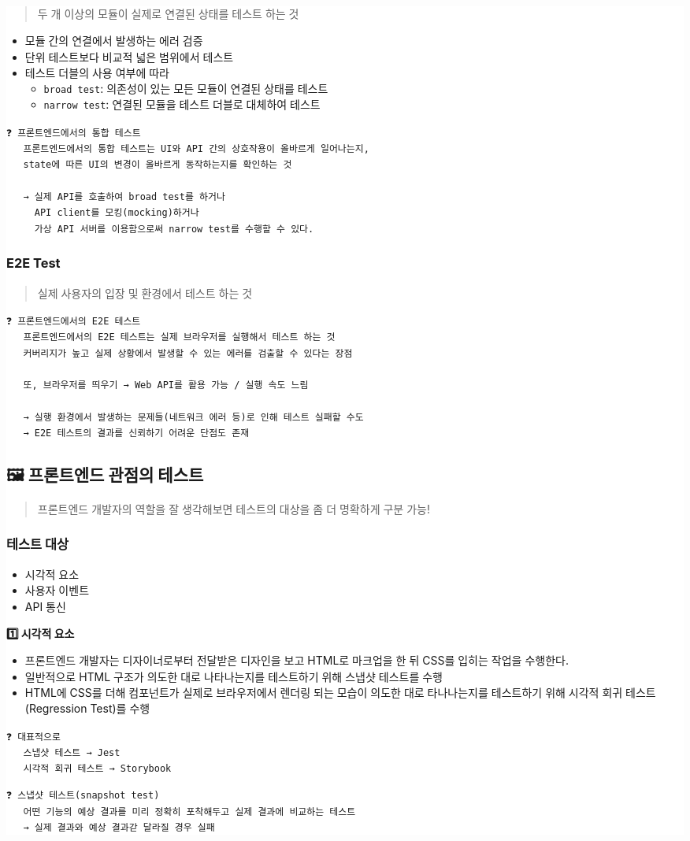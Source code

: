 > 두 개 이상의 모듈이 실제로 연결된 상태를 테스트 하는 것

- 모듈 간의 연결에서 발생하는 에러 검증
- 단위 테스트보다 비교적 넓은 범위에서 테스트
- 테스트 더블의 사용 여부에 따라
  - `broad test`: 의존성이 있는 모든 모듈이 연결된 상태를 테스트
  - `narrow test`: 연결된 모듈을 테스트 더블로 대체하여 테스트

```
❓ 프론트엔드에서의 통합 테스트
   프론트엔드에서의 통합 테스트는 UI와 API 간의 상호작용이 올바르게 일어나는지,
   state에 따른 UI의 변경이 올바르게 동작하는지를 확인하는 것

   → 실제 API를 호출하여 broad test를 하거나
     API client를 모킹(mocking)하거나
     가상 API 서버를 이용함으로써 narrow test를 수행할 수 있다.
```

### E2E Test

> 실제 사용자의 입장 및 환경에서 테스트 하는 것

```
❓ 프론트엔드에서의 E2E 테스트
   프론트엔드에서의 E2E 테스트는 실제 브라우저를 실행해서 테스트 하는 것
   커버리지가 높고 실제 상황에서 발생할 수 있는 에러를 검출할 수 있다는 장점

   또, 브라우저를 띄우기 → Web API를 활용 가능 / 실행 속도 느림

   → 실행 환경에서 발생하는 문제들(네트워크 에러 등)로 인해 테스트 실패할 수도
   → E2E 테스트의 결과를 신뢰하기 어려운 단점도 존재
```

## 🖼️ 프론트엔드 관점의 테스트

> 프론트엔드 개발자의 역할을 잘 생각해보면 테스트의 대상을 좀 더 명확하게 구분 가능!

### 테스트 대상

- 시각적 요소
- 사용자 이벤트
- API 통신

**1️⃣ 시각적 요소**

- 프론트엔드 개발자는 디자이너로부터 전달받은 디자인을 보고 HTML로 마크업을 한 뒤 CSS를 입히는 작업을 수행한다.
- 일반적으로 HTML 구조가 의도한 대로 나타나는지를 테스트하기 위해 스냅샷 테스트를 수행
- HTML에 CSS를 더해 컴포넌트가 실제로 브라우저에서 렌더링 되는 모습이 의도한 대로 타나나는지를 테스트하기 위해 시각적 회귀 테스트(Regression Test)를 수행

```
❓ 대표적으로
   스냅샷 테스트 → Jest
   시각적 회귀 테스트 → Storybook
```

```
❓ 스냅샷 테스트(snapshot test)
   어떤 기능의 예상 결과를 미리 정확히 포착해두고 실제 결과에 비교하는 테스트
   → 실제 결과와 예상 결과갇 달라질 경우 실패
```
